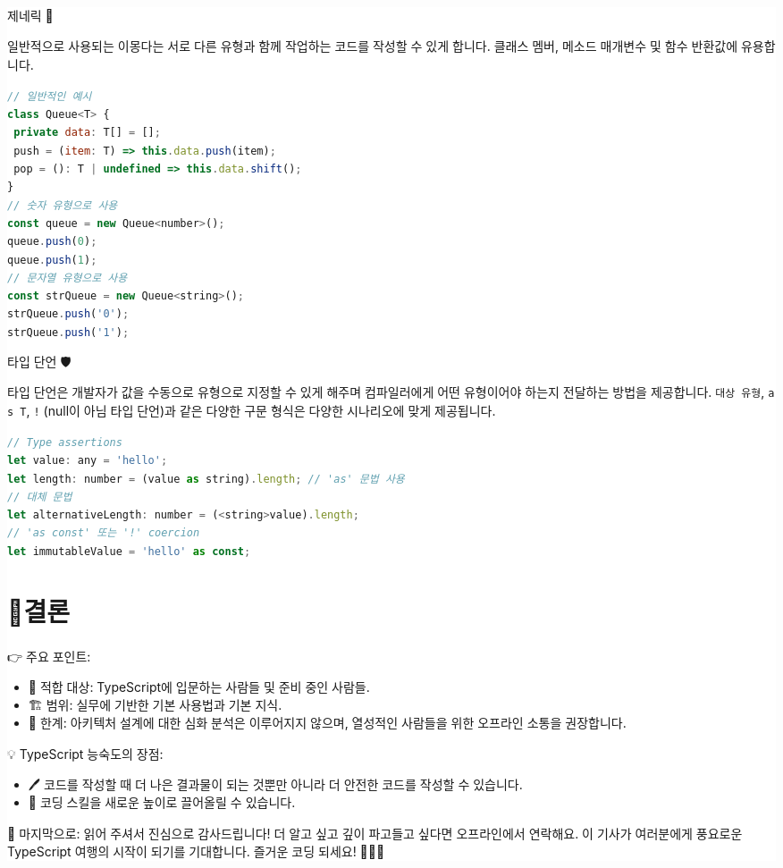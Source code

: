 제네릭 🧬

<div class="content-ad"></div>

일반적으로 사용되는 이몽다는 서로 다른 유형과 함께 작업하는 코드를 작성할 수 있게 합니다. 클래스 멤버, 메소드 매개변수 및 함수 반환값에 유용합니다.

```js
// 일반적인 예시
class Queue<T> {
 private data: T[] = [];
 push = (item: T) => this.data.push(item);
 pop = (): T | undefined => this.data.shift();
}
// 숫자 유형으로 사용
const queue = new Queue<number>();
queue.push(0);
queue.push(1);
// 문자열 유형으로 사용
const strQueue = new Queue<string>();
strQueue.push('0');
strQueue.push('1');
```

타입 단언 🛡️

타입 단언은 개발자가 값을 수동으로 유형으로 지정할 수 있게 해주며 컴파일러에게 어떤 유형이어야 하는지 전달하는 방법을 제공합니다. `대상 유형`, `as T`, `!` (null이 아님 타입 단언)과 같은 다양한 구문 형식은 다양한 시나리오에 맞게 제공됩니다.

<div class="content-ad"></div>

```js
// Type assertions
let value: any = 'hello';
let length: number = (value as string).length; // 'as' 문법 사용
// 대체 문법
let alternativeLength: number = (<string>value).length;
// 'as const' 또는 '!' coercion
let immutableValue = 'hello' as const;
```

# 📘결론

👉 주요 포인트:

- 🌱 적합 대상: TypeScript에 입문하는 사람들 및 준비 중인 사람들.
- 🏗️ 범위: 실무에 기반한 기본 사용법과 기본 지식.
- 🧠 한계: 아키텍처 설계에 대한 심화 분석은 이루어지지 않으며, 열성적인 사람들을 위한 오프라인 소통을 권장합니다.

<div class="content-ad"></div>

💡 TypeScript 능숙도의 장점:

- 🖊️ 코드를 작성할 때 더 나은 결과물이 되는 것뿐만 아니라 더 안전한 코드를 작성할 수 있습니다.
- 🚀 코딩 스킬을 새로운 높이로 끌어올릴 수 있습니다.

👋 마지막으로: 읽어 주셔서 진심으로 감사드립니다! 더 알고 싶고 깊이 파고들고 싶다면 오프라인에서 연락해요. 이 기사가 여러분에게 풍요로운 TypeScript 여행의 시작이 되기를 기대합니다. 즐거운 코딩 되세요! 🚀👩‍💻
